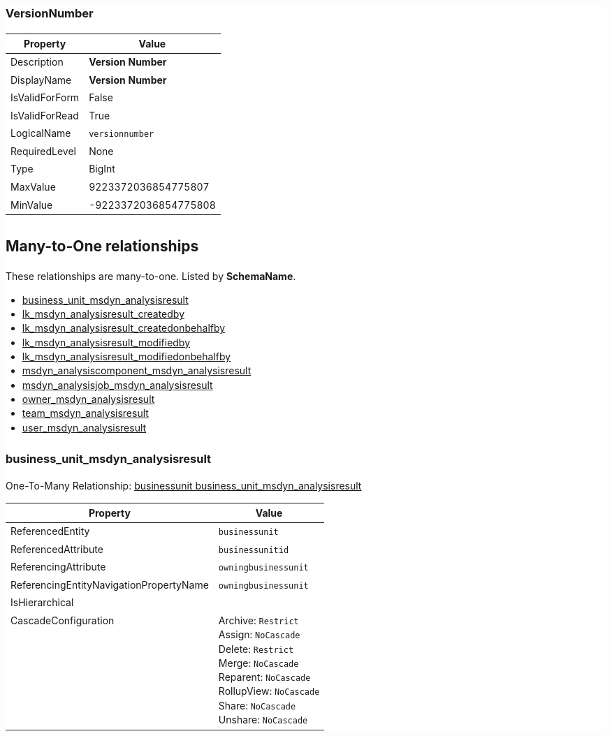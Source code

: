 ### <a name="BKMK_VersionNumber"></a> VersionNumber

|Property|Value|
|---|---|
|Description|**Version Number**|
|DisplayName|**Version Number**|
|IsValidForForm|False|
|IsValidForRead|True|
|LogicalName|`versionnumber`|
|RequiredLevel|None|
|Type|BigInt|
|MaxValue|9223372036854775807|
|MinValue|-9223372036854775808|

## Many-to-One relationships

These relationships are many-to-one. Listed by **SchemaName**.

- [business_unit_msdyn_analysisresult](#BKMK_business_unit_msdyn_analysisresult)
- [lk_msdyn_analysisresult_createdby](#BKMK_lk_msdyn_analysisresult_createdby)
- [lk_msdyn_analysisresult_createdonbehalfby](#BKMK_lk_msdyn_analysisresult_createdonbehalfby)
- [lk_msdyn_analysisresult_modifiedby](#BKMK_lk_msdyn_analysisresult_modifiedby)
- [lk_msdyn_analysisresult_modifiedonbehalfby](#BKMK_lk_msdyn_analysisresult_modifiedonbehalfby)
- [msdyn_analysiscomponent_msdyn_analysisresult](#BKMK_msdyn_analysiscomponent_msdyn_analysisresult)
- [msdyn_analysisjob_msdyn_analysisresult](#BKMK_msdyn_analysisjob_msdyn_analysisresult)
- [owner_msdyn_analysisresult](#BKMK_owner_msdyn_analysisresult)
- [team_msdyn_analysisresult](#BKMK_team_msdyn_analysisresult)
- [user_msdyn_analysisresult](#BKMK_user_msdyn_analysisresult)

### <a name="BKMK_business_unit_msdyn_analysisresult"></a> business_unit_msdyn_analysisresult

One-To-Many Relationship: [businessunit business_unit_msdyn_analysisresult](businessunit.md#BKMK_business_unit_msdyn_analysisresult)

|Property|Value|
|---|---|
|ReferencedEntity|`businessunit`|
|ReferencedAttribute|`businessunitid`|
|ReferencingAttribute|`owningbusinessunit`|
|ReferencingEntityNavigationPropertyName|`owningbusinessunit`|
|IsHierarchical||
|CascadeConfiguration|Archive: `Restrict`<br />Assign: `NoCascade`<br />Delete: `Restrict`<br />Merge: `NoCascade`<br />Reparent: `NoCascade`<br />RollupView: `NoCascade`<br />Share: `NoCascade`<br />Unshare: `NoCascade`|
